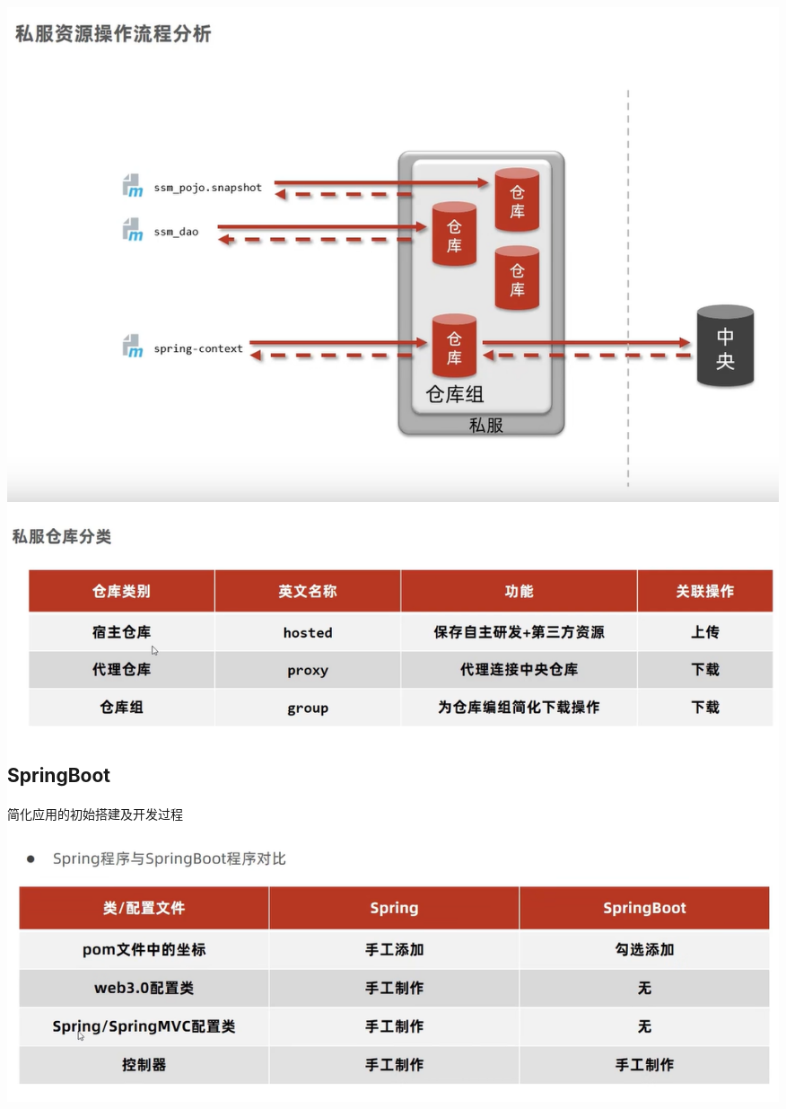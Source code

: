 ![image-20240928151923208](/assets/img/2024-9-27-SSM/image-20240928151923208.png)

![image-20240928151934701](/assets/img/2024-9-27-SSM/image-20240928151934701.png)

## SpringBoot

简化应用的初始搭建及开发过程

![image-20240929083845330](/assets/img/2024-9-27-SSM/image-20240929083845330.png)